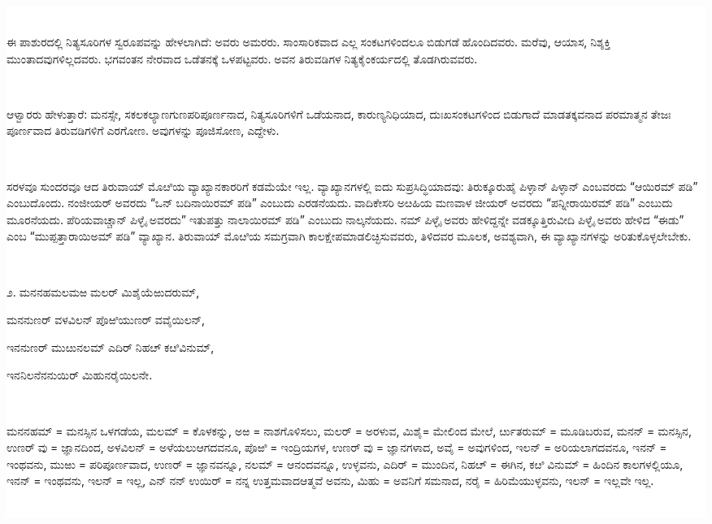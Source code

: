  

ಈ ಪಾಶುರದಲ್ಲಿ ನಿತ್ಯಸೂರಿಗಳ ಸ್ವರೂಪವನ್ನು ಹೇಳಲಾಗಿದೆ: ಅವರು ಅಮರರು. ಸಾಂಸಾರಿಕವಾದ ಎಲ್ಲ ಸಂಕಟಗಳಿಂದಲೂ ಬಿಡುಗಡೆ ಹೊಂದಿದವರು. ಮರೆವು, ಆಯಾಸ, ನಿಶ್ಶಕ್ತಿ ಮುಂತಾದವುಗಳಿಲ್ಲದವರು. ಭಗವಂತನ ನೇರವಾದ ಒಡೆತನಕ್ಕೆ ಒಳಪಟ್ಟವರು. ಅವನ ತಿರುವಡಿಗಳ ನಿತ್ಯಕೈಂಕರ್ಯದಲ್ಲಿ ತೊಡಗಿರುವವರು. 

 

ಆಳ್ವಾರರು ಹೇಳುತ್ತಾರೆ: ಮನಸ್ಸೇ, ಸಕಲಕಲ್ಯಾಣಗುಣಪರಿಪೂರ್ಣನಾದ, ನಿತ್ಯಸೂರಿಗಳಿಗೆ ಒಡೆಯನಾದ, ಕಾರುಣ್ಯನಿಧಿಯಾದ, ದುಃಖಸಂಕಟಗಳಿಂದ ಬಿಡುಗಾದೆ ಮಾಡತಕ್ಕವನಾದ ಪರಮಾತ್ಮನ ತೇಜಃ ಪೂರ್ಣವಾದ ತಿರುವಡಿಗಳಿಗೆ ಎರಗೋಣ. ಅವುಗಳನ್ನು ಪೂಜಿಸೋಣ, ಎದ್ದೇಳು.

 

ಸರಳವೂ ಸುಂದರವೂ ಆದ ತಿರುವಾಯ್ ಮೊೞಿಯ ವ್ಯಾಖ್ಯಾನಕಾರರಿಗೆ ಕಡಮೆಯೇ ಇಲ್ಲ. ವ್ಯಾಖ್ಯಾನಗಳಲ್ಲಿ ಐದು ಸುಪ್ರಸಿದ್ಧಿಯಾದವು: ತಿರುಕ್ಕೂರುಹೈ ಪಿಳ್ಳಾನ್ ಪಿಳ್ಳಾನ್ ಎಂಬವರದು “ಆಯಿರಮ್ ಪಡಿ” ಎಂಬುದೊಂದು. ನಂಜೀಯರ್ ಅವರದು “ಒನ್ ಬದಿನಾಯಿರಮ್ ಪಡಿ” ಎಂಬುದು ಎರಡನೆಯದು. ವಾದಿಕೇಸರಿ ಅೞಹಿಯ ಮಣವಾಳ ಜೀಯರ್ ಅವರದು “ಪನ್ನೀರಾಯಿರಮ್ ಪಡಿ” ಎಂಬುದು ಮೂರನೆಯದು. ಪೆರಿಯವಾಚ್ಚಾನ್ ಪಿಳ್ಳೈ ಅವರದು” ಇತುಪತ್ತು ನಾಲಾಯಿರಮ್ ಪಡಿ” ಎಂಬುದು ನಾಲ್ಕನೆಯದು. ನಮ್ ಪಿಳ್ಳೈ ಅವರು ಹೇಳಿದ್ದನ್ನೇ ವಡಕ್ಕೂತ್ತಿರುವೀದಿ ಪಿಳ್ಳೈ ಅವರು ಹೇಳಿದ “ಈಡು” ಎಂಬ “ಮುಪ್ಪತ್ತಾರಾಯಿಅಮ್ ಪಡಿ” ವ್ಯಾಖ್ಯಾನ. ತಿರುವಾಯ್ ಮೊೞಿಯ ಸಮಗ್ರವಾಗಿ ಕಾಲಕ್ಷೇಪಮಾಡಲಿಚ್ಛಿಸುವವರು, ತಿಳಿದವರ ಮೂಲಕ, ಅವಶ್ಯವಾಗಿ, ಈ ವ್ಯಾಖ್ಯಾನಗಳನ್ನು ಅರಿತುಕೊಳ್ಳಲೇಬೇಕು. 

 

೨. ಮನನಹಮಲಮಱ ಮಲರ್ ಮಿಶೈಯೆಱುದರುಮ್,

ಮನನುಣರ್ ವಳವಿಲನ್ ಪೊಱಿಯುಣರ್ ವವೈಯಿಲನ್,

ಇನನುಣರ್ ಮುೞುನಲಮ್ ಎದಿರ್ ನಿಹೞ್ ಕೞಿವಿನುಮ್,

ಇನನಿಲನೆನನುಯಿರ್ ಮಿಹುನರೈಯಿಲನೇ. 

 

ಮನನಹಮ್ = ಮನಸ್ಸಿನ ಒಳಗಡೆಯ, ಮಲಮ್ = ಕೊಳಕನ್ನು, ಅಱ = ನಾಶಗೊಳಿಸಲು, ಮಲರ್ = ಅರಳುವ, ಮಿಶೈ= ಮೇಲಿಂದ ಮೇಲೆ, ರ್ೞುತರುಮ್ = ಮೂಡಿಬರುವ, ಮನನ್ = ಮನಸ್ಸಿನ, ಉಣರ್ ವು = ಜ್ಞಾನದಿಂದ, ಅಳವಿಲನ್ = ಅಳೆಯಲುಆಗದವನೂ, ಪೊಱಿ = ಇಂದ್ರಿಯಗಳ, ಉಣರ್ ವು = ಜ್ಞಾನಗಳಾದ, ಅವೈ = ಅವುಗಳಿಂದ, ಇಲನ್ = ಅರಿಯಲಾಗದವನೂ, ಇನನ್ = ಇಂಥವನು, ಮುಱು = ಪರಿಪೂರ್ಣವಾದ, ಉಣರ್ = ಜ್ಞಾನವನ್ನೂ, ನಲಮ್ = ಆನಂದವನ್ನೂ, ಉಳ್ಳವನು, ಎದಿರ್ = ಮುಂದಿನ, ನಿಹೞ್ = ಈಗಿನ, ಕೞಿ ವಿನುಮ್ = ಹಿಂದಿನ ಕಾಲಗಳಲ್ಲಿಯೂ, ಇನನ್ = ಇಂಥವನು, ಇಲನ್ = ಇಲ್ಲ, ಎನ್ ನನ್ ಉಯಿರ್ = ನನ್ನ ಉತ್ತಮವಾದಆತ್ಮವೆ ಅವನು, ಮಿಹು = ಅವನಿಗೆ ಸಮನಾದ, ನರೈ = ಹಿರಿಮೆಯುಳ್ಳವನು, ಇಲನ್ = ಇಲ್ಲವೇ ಇಲ್ಲ. 

 

